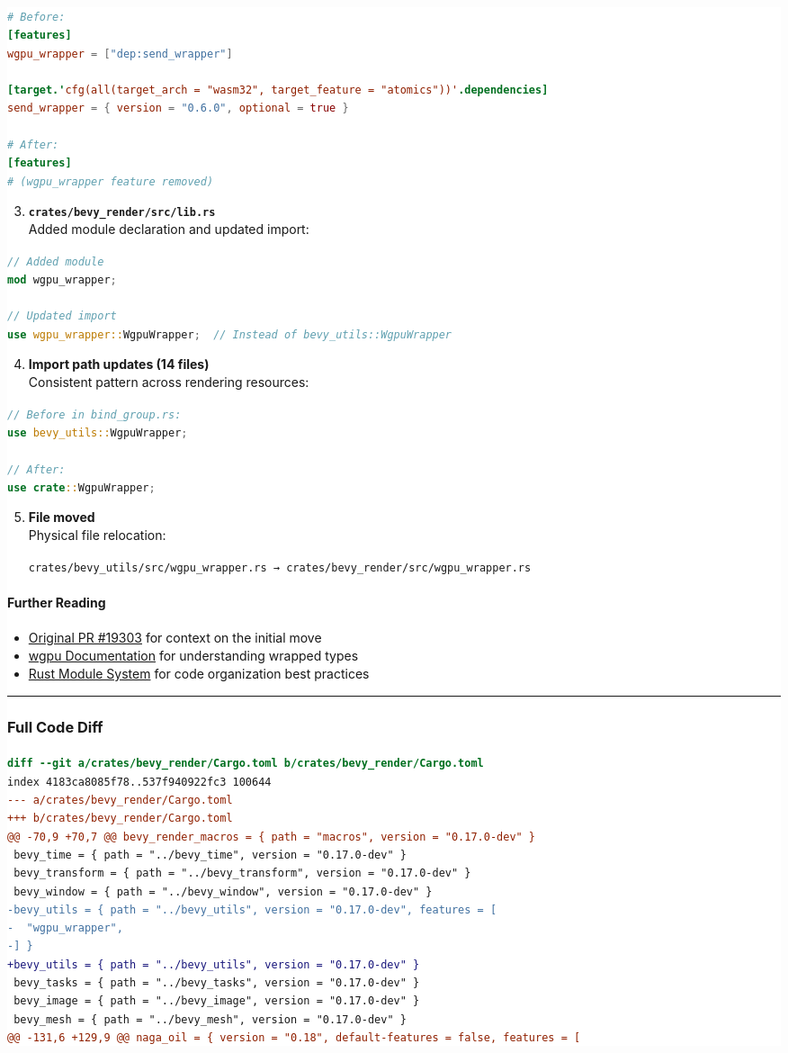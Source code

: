 ```toml
# Before:
[features]
wgpu_wrapper = ["dep:send_wrapper"]

[target.'cfg(all(target_arch = "wasm32", target_feature = "atomics"))'.dependencies]
send_wrapper = { version = "0.6.0", optional = true }

# After:
[features]
# (wgpu_wrapper feature removed)
```

3. **`crates/bevy_render/src/lib.rs`**  
   Added module declaration and updated import:

```rust
// Added module
mod wgpu_wrapper;

// Updated import
use wgpu_wrapper::WgpuWrapper;  // Instead of bevy_utils::WgpuWrapper
```

4. **Import path updates (14 files)**  
   Consistent pattern across rendering resources:

```rust
// Before in bind_group.rs:
use bevy_utils::WgpuWrapper;

// After:
use crate::WgpuWrapper;
```

5. **File moved**  
   Physical file relocation:
   ```
   crates/bevy_utils/src/wgpu_wrapper.rs → crates/bevy_render/src/wgpu_wrapper.rs
   ```

#### Further Reading
- [Original PR #19303](https://github.com/bevyengine/bevy/pull/19303) for context on the initial move
- [wgpu Documentation](https://docs.rs/wgpu/latest/wgpu/) for understanding wrapped types
- [Rust Module System](https://doc.rust-lang.org/book/ch07-02-defining-modules-to-control-scope-and-privacy.html) for code organization best practices

---

### Full Code Diff
```diff
diff --git a/crates/bevy_render/Cargo.toml b/crates/bevy_render/Cargo.toml
index 4183ca8085f78..537f940922fc3 100644
--- a/crates/bevy_render/Cargo.toml
+++ b/crates/bevy_render/Cargo.toml
@@ -70,9 +70,7 @@ bevy_render_macros = { path = "macros", version = "0.17.0-dev" }
 bevy_time = { path = "../bevy_time", version = "0.17.0-dev" }
 bevy_transform = { path = "../bevy_transform", version = "0.17.0-dev" }
 bevy_window = { path = "../bevy_window", version = "0.17.0-dev" }
-bevy_utils = { path = "../bevy_utils", version = "0.17.0-dev", features = [
-  "wgpu_wrapper",
-] }
+bevy_utils = { path = "../bevy_utils", version = "0.17.0-dev" }
 bevy_tasks = { path = "../bevy_tasks", version = "0.17.0-dev" }
 bevy_image = { path = "../bevy_image", version = "0.17.0-dev" }
 bevy_mesh = { path = "../bevy_mesh", version = "0.17.0-dev" }
@@ -131,6 +129,9 @@ naga_oil = { version = "0.18", default-features = false, features = [
```